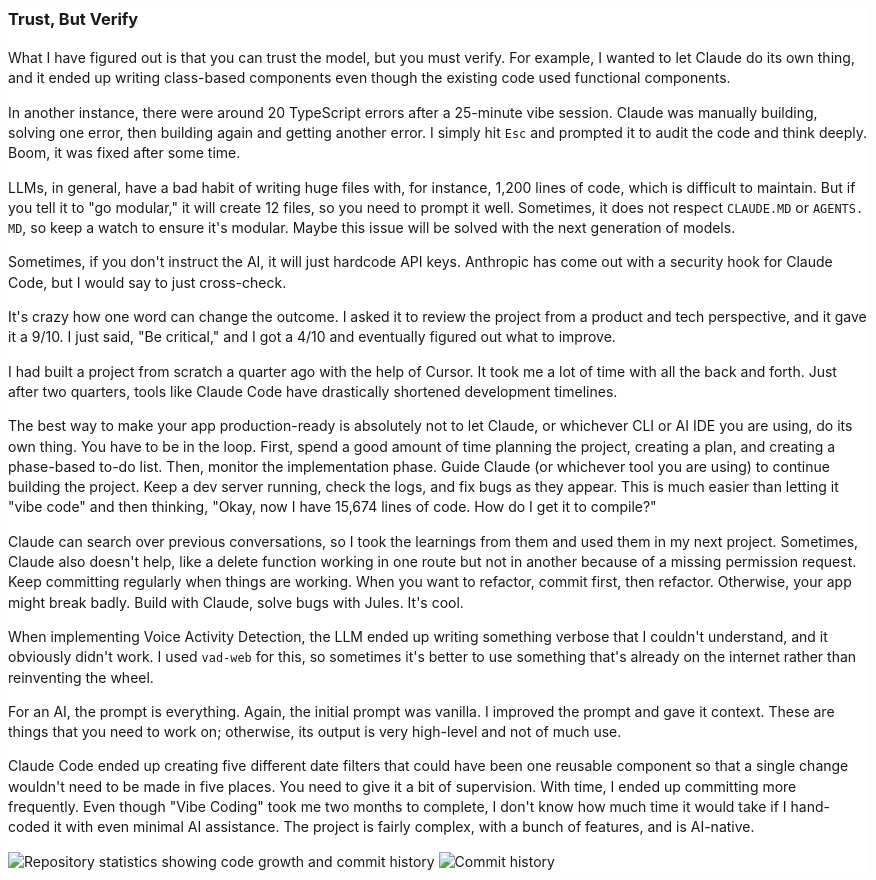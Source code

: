 ### Trust, But Verify

What I have figured out is that you can trust the model, but you must verify. For example, I wanted to let Claude do its own thing, and it ended up writing class-based components even though the existing code used functional components.

In another instance, there were around 20 TypeScript errors after a 25-minute vibe session. Claude was manually building, solving one error, then building again and getting another error. I simply hit `Esc` and prompted it to audit the code and think deeply. Boom, it was fixed after some time.

LLMs, in general, have a bad habit of writing huge files with, for instance, 1,200 lines of code, which is difficult to maintain. But if you tell it to "go modular," it will create 12 files, so you need to prompt it well. Sometimes, it does not respect `CLAUDE.MD` or `AGENTS.MD`, so keep a watch to ensure it's modular. Maybe this issue will be solved with the next generation of models.

Sometimes, if you don't instruct the AI, it will just hardcode API keys. Anthropic has come out with a security hook for Claude Code, but I would say to just cross-check.

It's crazy how one word can change the outcome. I asked it to review the project from a product and tech perspective, and it gave it a 9/10. I just said, "Be critical," and I got a 4/10 and eventually figured out what to improve.

I had built a project from scratch a quarter ago with the help of Cursor. It took me a lot of time with all the back and forth. Just after two quarters, tools like Claude Code have drastically shortened development timelines.

The best way to make your app production-ready is absolutely not to let Claude, or whichever CLI or AI IDE you are using, do its own thing. You have to be in the loop. First, spend a good amount of time planning the project, creating a plan, and creating a phase-based to-do list. Then, monitor the implementation phase. Guide Claude (or whichever tool you are using) to continue building the project. Keep a dev server running, check the logs, and fix bugs as they appear. This is much easier than letting it "vibe code" and then thinking, "Okay, now I have 15,674 lines of code. How do I get it to compile?"

Claude can search over previous conversations, so I took the learnings from them and used them in my next project. Sometimes, Claude also doesn't help, like a delete function working in one route but not in another because of a missing permission request. Keep committing regularly when things are working. When you want to refactor, commit first, then refactor. Otherwise, your app might break badly. Build with Claude, solve bugs with Jules. It's cool.

When implementing Voice Activity Detection, the LLM ended up writing something verbose that I couldn't understand, and it obviously didn't work. I used `vad-web` for this, so sometimes it's better to use something that's already on the internet rather than reinventing the wheel.

For an AI, the prompt is everything. Again, the initial prompt was vanilla. I improved the prompt and gave it context. These are things that you need to work on; otherwise, its output is very high-level and not of much use.

Claude Code ended up creating five different date filters that could have been one reusable component so that a single change wouldn't need to be made in five places. You need to give it a bit of supervision. With time, I ended up committing more frequently. Even though "Vibe Coding" took me two months to complete, I don't know how much time it would take if I hand-coded it with even minimal AI assistance. The project is fairly complex, with a bunch of features, and is AI-native.

![Repository statistics showing code growth and commit history](https://ik.imagekit.io/xy8dm8wet/images/image2.png?updatedAt=1758178539712)
![Commit history](https://ik.imagekit.io/xy8dm8wet/images/image4.png?updatedAt=1758178534751)
